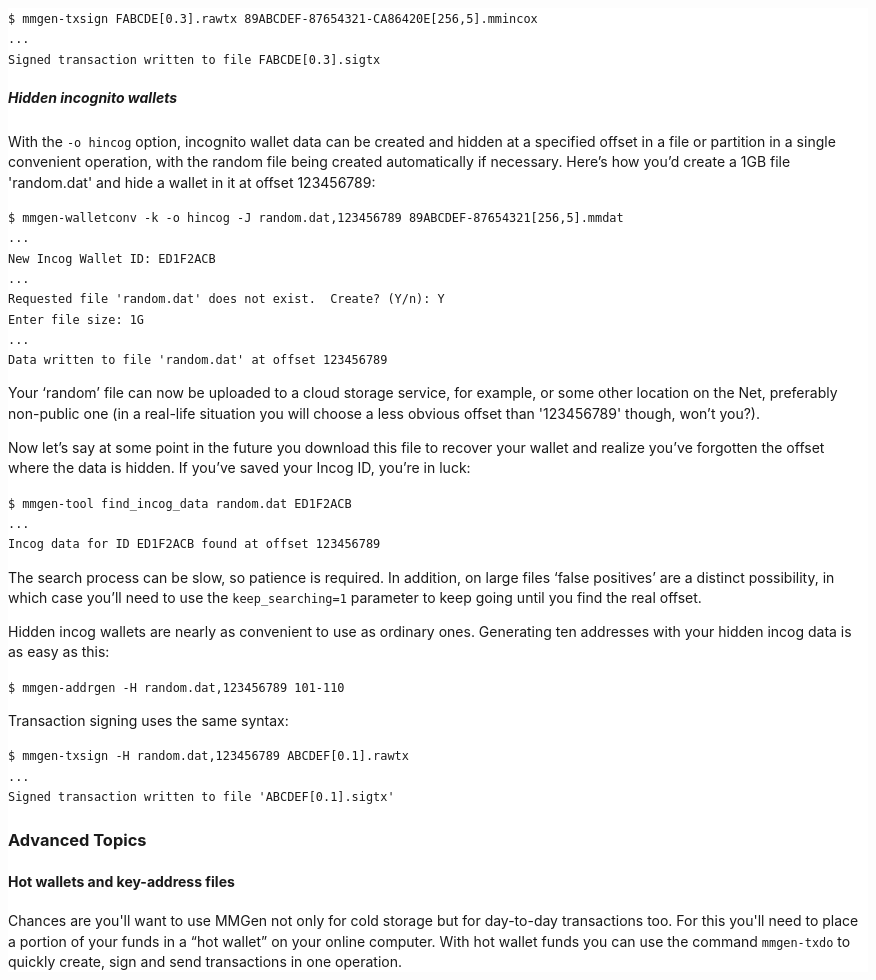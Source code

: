	$ mmgen-txsign FABCDE[0.3].rawtx 89ABCDEF-87654321-CA86420E[256,5].mmincox
	...
	Signed transaction written to file FABCDE[0.3].sigtx

##### <a name='a_hi'>Hidden incognito wallets</a>

With the `-o hincog` option, incognito wallet data can be created and hidden at
a specified offset in a file or partition in a single convenient operation, with
the random file being created automatically if necessary.  Here’s how you’d
create a 1GB file 'random.dat' and hide a wallet in it at offset 123456789:

	$ mmgen-walletconv -k -o hincog -J random.dat,123456789 89ABCDEF-87654321[256,5].mmdat
	...
	New Incog Wallet ID: ED1F2ACB
	...
	Requested file 'random.dat' does not exist.  Create? (Y/n): Y
	Enter file size: 1G
	...
	Data written to file 'random.dat' at offset 123456789

Your ‘random’ file can now be uploaded to a cloud storage service, for example,
or some other location on the Net, preferably non-public one (in a real-life
situation you will choose a less obvious offset than '123456789' though, won’t
you?).

Now let’s say at some point in the future you download this file to recover
your wallet and realize you’ve forgotten the offset where the data is hidden.
If you’ve saved your Incog ID, you’re in luck:

	$ mmgen-tool find_incog_data random.dat ED1F2ACB
	...
	Incog data for ID ED1F2ACB found at offset 123456789

The search process can be slow, so patience is required.  In addition, on
large files ‘false positives’ are a distinct possibility, in which case you’ll
need to use the `keep_searching=1` parameter to keep going until you find the
real offset.

Hidden incog wallets are nearly as convenient to use as ordinary ones.
Generating ten addresses with your hidden incog data is as easy as this:

	$ mmgen-addrgen -H random.dat,123456789 101-110

Transaction signing uses the same syntax:

	$ mmgen-txsign -H random.dat,123456789 ABCDEF[0.1].rawtx
	...
	Signed transaction written to file 'ABCDEF[0.1].sigtx'

### <a name='a_at'>Advanced Topics</a>

#### <a name='a_hw'>Hot wallets and key-address files</a>

Chances are you'll want to use MMGen not only for cold storage but for
day-to-day transactions too.  For this you'll need to place a portion of your
funds in a “hot wallet” on your online computer.  With hot wallet funds you
can use the command `mmgen-txdo` to quickly create, sign and send transactions
in one operation.


[01]: https://github.com/mmgen/mmgen/wiki/Tracking-and-spending-ordinary-Bitcoin-addresses
[02]: https://tpfaucet.appspot.com
[03]: Recovering-Your-Keys-Without-the-MMGen-Software
[04]: https://bitcoin.org/en/developer-examples#testnet
[05]: https://bitcoin.org/en/developer-examples#regtest-mode
[06]: https://github.com/mmgen/mmgen/wiki/MMGen-Quick-Start-with-Regtest-Mode
[si]: Install-Bitcoind-from-Source-on-Debian-or-Ubuntu-Linux
[bi]: Install-Bitcoind#a_d
[p8]: Install-Bitcoind#a_r